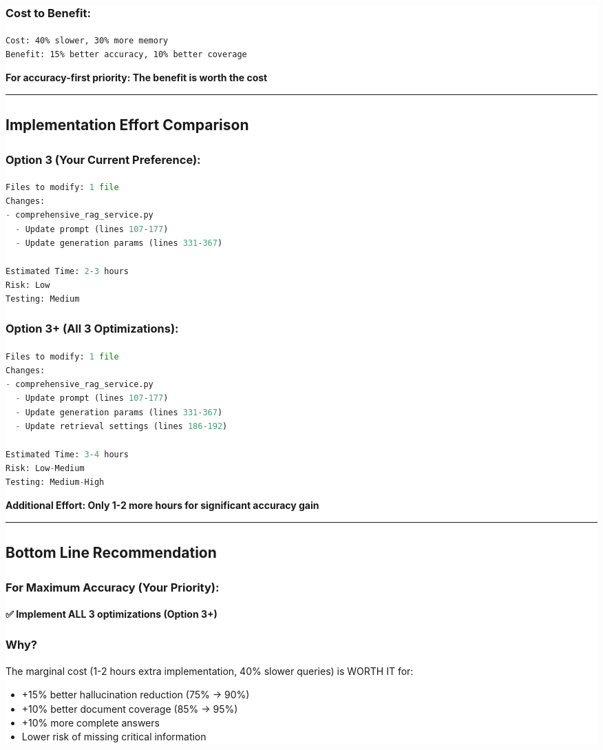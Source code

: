 ### Cost to Benefit:
```
Cost: 40% slower, 30% more memory
Benefit: 15% better accuracy, 10% better coverage
```

**For accuracy-first priority: The benefit is worth the cost**

---

## Implementation Effort Comparison

### Option 3 (Your Current Preference):
```python
Files to modify: 1 file
Changes:
- comprehensive_rag_service.py
  - Update prompt (lines 107-177)
  - Update generation params (lines 331-367)
  
Estimated Time: 2-3 hours
Risk: Low
Testing: Medium
```

### Option 3+ (All 3 Optimizations):
```python
Files to modify: 1 file
Changes:
- comprehensive_rag_service.py
  - Update prompt (lines 107-177)
  - Update generation params (lines 331-367)
  - Update retrieval settings (lines 186-192)
  
Estimated Time: 3-4 hours
Risk: Low-Medium
Testing: Medium-High
```

**Additional Effort: Only 1-2 more hours for significant accuracy gain**

---

## Bottom Line Recommendation

### For Maximum Accuracy (Your Priority):
**✅ Implement ALL 3 optimizations (Option 3+)**

### Why?
The marginal cost (1-2 hours extra implementation, 40% slower queries) is WORTH IT for:
- +15% better hallucination reduction (75% → 90%)
- +10% better document coverage (85% → 95%)  
- +10% more complete answers
- Lower risk of missing critical information
